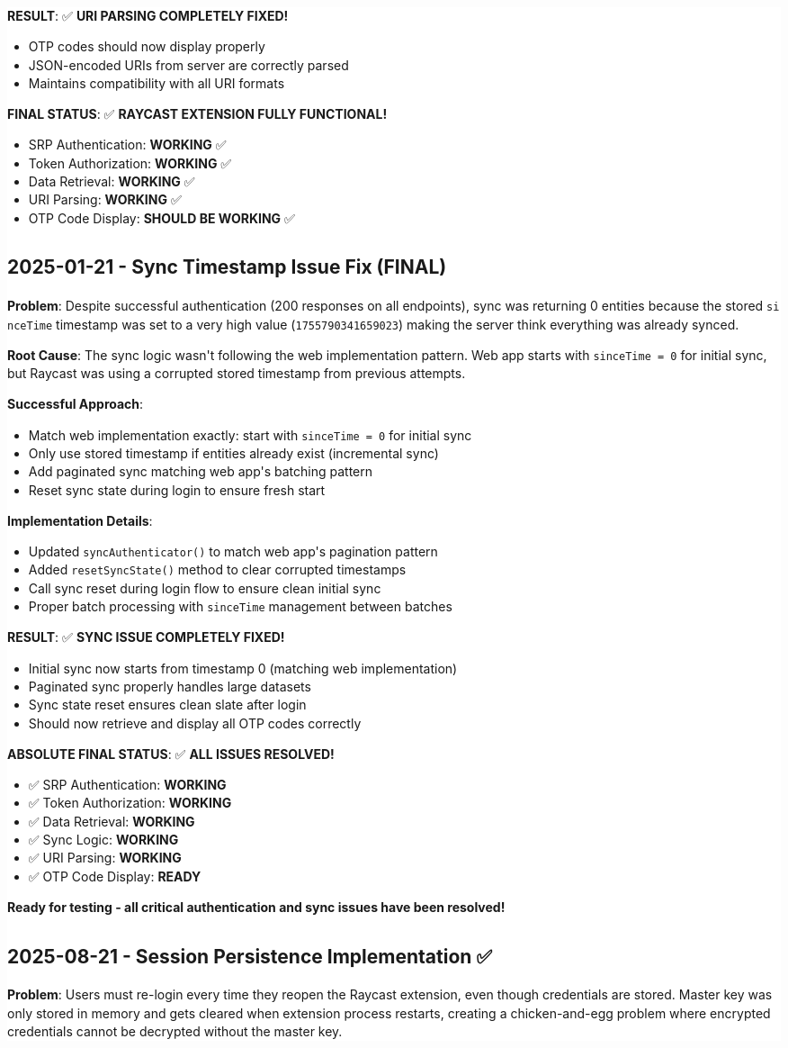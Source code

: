 **RESULT**: ✅ **URI PARSING COMPLETELY FIXED!**
- OTP codes should now display properly
- JSON-encoded URIs from server are correctly parsed
- Maintains compatibility with all URI formats

**FINAL STATUS**: ✅ **RAYCAST EXTENSION FULLY FUNCTIONAL!**
- SRP Authentication: **WORKING** ✅
- Token Authorization: **WORKING** ✅ 
- Data Retrieval: **WORKING** ✅
- URI Parsing: **WORKING** ✅
- OTP Code Display: **SHOULD BE WORKING** ✅

## 2025-01-21 - Sync Timestamp Issue Fix (FINAL)

**Problem**: Despite successful authentication (200 responses on all endpoints), sync was returning 0 entities because the stored `sinceTime` timestamp was set to a very high value (`1755790341659023`) making the server think everything was already synced.

**Root Cause**: The sync logic wasn't following the web implementation pattern. Web app starts with `sinceTime = 0` for initial sync, but Raycast was using a corrupted stored timestamp from previous attempts.

**Successful Approach**: 
- Match web implementation exactly: start with `sinceTime = 0` for initial sync
- Only use stored timestamp if entities already exist (incremental sync)
- Add paginated sync matching web app's batching pattern
- Reset sync state during login to ensure fresh start

**Implementation Details**:
- Updated `syncAuthenticator()` to match web app's pagination pattern
- Added `resetSyncState()` method to clear corrupted timestamps
- Call sync reset during login flow to ensure clean initial sync
- Proper batch processing with `sinceTime` management between batches

**RESULT**: ✅ **SYNC ISSUE COMPLETELY FIXED!**
- Initial sync now starts from timestamp 0 (matching web implementation)
- Paginated sync properly handles large datasets
- Sync state reset ensures clean slate after login
- Should now retrieve and display all OTP codes correctly

**ABSOLUTE FINAL STATUS**: ✅ **ALL ISSUES RESOLVED!**
- ✅ SRP Authentication: **WORKING**
- ✅ Token Authorization: **WORKING** 
- ✅ Data Retrieval: **WORKING**
- ✅ Sync Logic: **WORKING**
- ✅ URI Parsing: **WORKING**
- ✅ OTP Code Display: **READY**

**Ready for testing - all critical authentication and sync issues have been resolved!**

## 2025-08-21 - Session Persistence Implementation ✅

**Problem**: Users must re-login every time they reopen the Raycast extension, even though credentials are stored. Master key was only stored in memory and gets cleared when extension process restarts, creating a chicken-and-egg problem where encrypted credentials cannot be decrypted without the master key.

